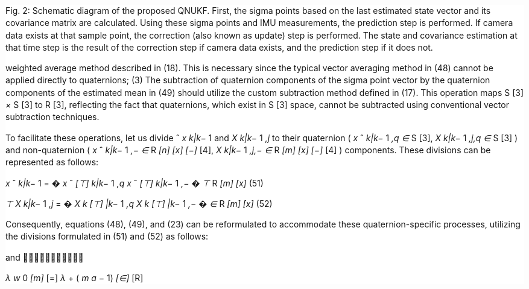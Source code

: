 








Fig. 2: Schematic diagram of the proposed QNUKF. First, the sigma points based on the last estimated state vector and its
covariance matrix are calculated. Using these sigma points and IMU measurements, the prediction step is performed. If camera
data exists at that sample point, the correction (also known as update) step is performed. The state and covariance estimation
at that time step is the result of the correction step if camera data exists, and the prediction step if it does not.



weighted average method described in (18). This is necessary
since the typical vector averaging method in (48) cannot be
applied directly to quaternions; (3) The subtraction of quaternion components of the sigma point vector by the quaternion
components of the estimated mean in (49) should utilize the
custom subtraction method defined in (17). This operation
maps S [3] _×_ S [3] to R [3], reflecting the fact that quaternions, which
exist in S [3] space, cannot be subtracted using conventional
vector subtraction techniques.


To facilitate these operations, let us divide ˆ _x_ _k|k−_ 1 and
_X_ _k|k−_ 1 _,j_ to their quaternion ( _x_ ˆ _k|k−_ 1 _,q_ _∈_ S [3], _X_ _k|k−_ 1 _,j,q_ _∈_
S [3] ) and non-quaternion ( _x_ ˆ _k|k−_ 1 _,−_ _∈_ R _[n]_ _[x]_ _[−]_ [4], _X_ _k|k−_ 1 _,j,−_ _∈_
R _[m]_ _[x]_ _[−]_ [4] ) components. These divisions can be represented as
follows:


_x_ ˆ _k|k−_ 1 = � _x_ ˆ _[⊤]_ _k|k−_ 1 _,q_ _x_ ˆ _[⊤]_ _k|k−_ 1 _,−_ � _⊤_ R _[m]_ _[x]_ (51)


_⊤_
_X_ _k|k−_ 1 _,j_ = � _X_ _k_ _[⊤]_ _|k−_ 1 _,q_ _X_ _k_ _[⊤]_ _|k−_ 1 _,−_ � _∈_ R _[m]_ _[x]_ (52)


Consequently, equations (48), (49), and (23) can be reformulated to accommodate these quaternion-specific processes,
utilizing the divisions formulated in (51) and (52) as follows:



and




_λ_
_w_ 0 _[m]_ [=]
_λ_ + ( _m_ _a_ _−_ 1) _[∈]_ [R]


